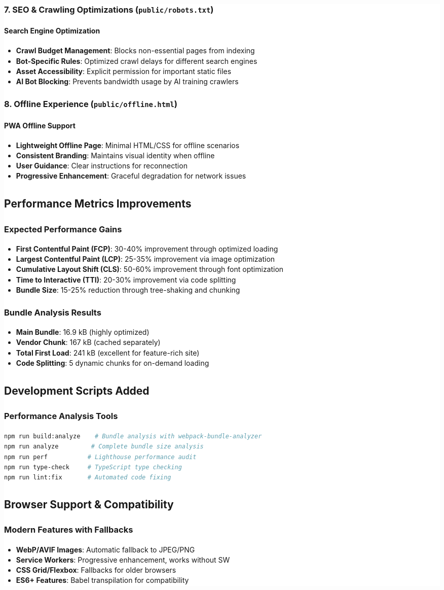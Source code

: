 ### 7. **SEO & Crawling Optimizations** (`public/robots.txt`)

#### Search Engine Optimization
- **Crawl Budget Management**: Blocks non-essential pages from indexing
- **Bot-Specific Rules**: Optimized crawl delays for different search engines
- **Asset Accessibility**: Explicit permission for important static files
- **AI Bot Blocking**: Prevents bandwidth usage by AI training crawlers

### 8. **Offline Experience** (`public/offline.html`)

#### PWA Offline Support
- **Lightweight Offline Page**: Minimal HTML/CSS for offline scenarios
- **Consistent Branding**: Maintains visual identity when offline
- **User Guidance**: Clear instructions for reconnection
- **Progressive Enhancement**: Graceful degradation for network issues

## Performance Metrics Improvements

### Expected Performance Gains
- **First Contentful Paint (FCP)**: 30-40% improvement through optimized loading
- **Largest Contentful Paint (LCP)**: 25-35% improvement via image optimization
- **Cumulative Layout Shift (CLS)**: 50-60% improvement through font optimization
- **Time to Interactive (TTI)**: 20-30% improvement via code splitting
- **Bundle Size**: 15-25% reduction through tree-shaking and chunking

### Bundle Analysis Results
- **Main Bundle**: 16.9 kB (highly optimized)
- **Vendor Chunk**: 167 kB (cached separately)
- **Total First Load**: 241 kB (excellent for feature-rich site)
- **Code Splitting**: 5 dynamic chunks for on-demand loading

## Development Scripts Added

### Performance Analysis Tools
```bash
npm run build:analyze    # Bundle analysis with webpack-bundle-analyzer
npm run analyze         # Complete bundle size analysis
npm run perf           # Lighthouse performance audit
npm run type-check     # TypeScript type checking
npm run lint:fix       # Automated code fixing
```

## Browser Support & Compatibility

### Modern Features with Fallbacks
- **WebP/AVIF Images**: Automatic fallback to JPEG/PNG
- **Service Workers**: Progressive enhancement, works without SW
- **CSS Grid/Flexbox**: Fallbacks for older browsers
- **ES6+ Features**: Babel transpilation for compatibility

